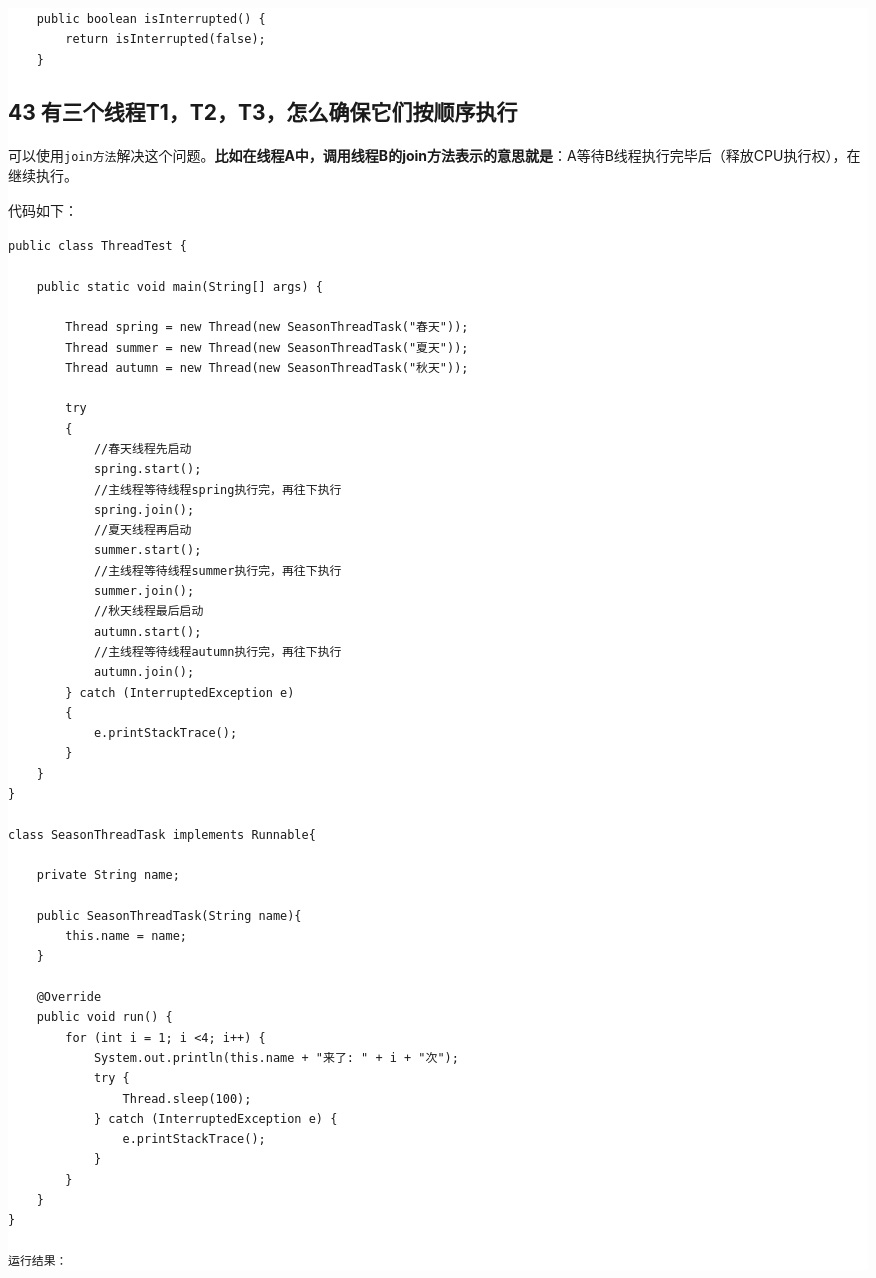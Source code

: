 ```
    public boolean isInterrupted() {
        return isInterrupted(false);
    }
```

## 43  有三个线程T1，T2，T3，怎么确保它们按顺序执行

可以使用`join方法`解决这个问题。**比如在线程A中，调用线程B的join方法表示的意思就是**：A等待B线程执行完毕后（释放CPU执行权），在继续执行。

代码如下：

```
public class ThreadTest {

    public static void main(String[] args) {

        Thread spring = new Thread(new SeasonThreadTask("春天"));
        Thread summer = new Thread(new SeasonThreadTask("夏天"));
        Thread autumn = new Thread(new SeasonThreadTask("秋天"));

        try
        {
            //春天线程先启动
            spring.start();
            //主线程等待线程spring执行完，再往下执行
            spring.join();
            //夏天线程再启动
            summer.start();
            //主线程等待线程summer执行完，再往下执行
            summer.join();
            //秋天线程最后启动
            autumn.start();
            //主线程等待线程autumn执行完，再往下执行
            autumn.join();
        } catch (InterruptedException e)
        {
            e.printStackTrace();
        }
    }
}

class SeasonThreadTask implements Runnable{

    private String name;

    public SeasonThreadTask(String name){
        this.name = name;
    }

    @Override
    public void run() {
        for (int i = 1; i <4; i++) {
            System.out.println(this.name + "来了: " + i + "次");
            try {
                Thread.sleep(100);
            } catch (InterruptedException e) {
                e.printStackTrace();
            }
        }
    }
}

运行结果：

```